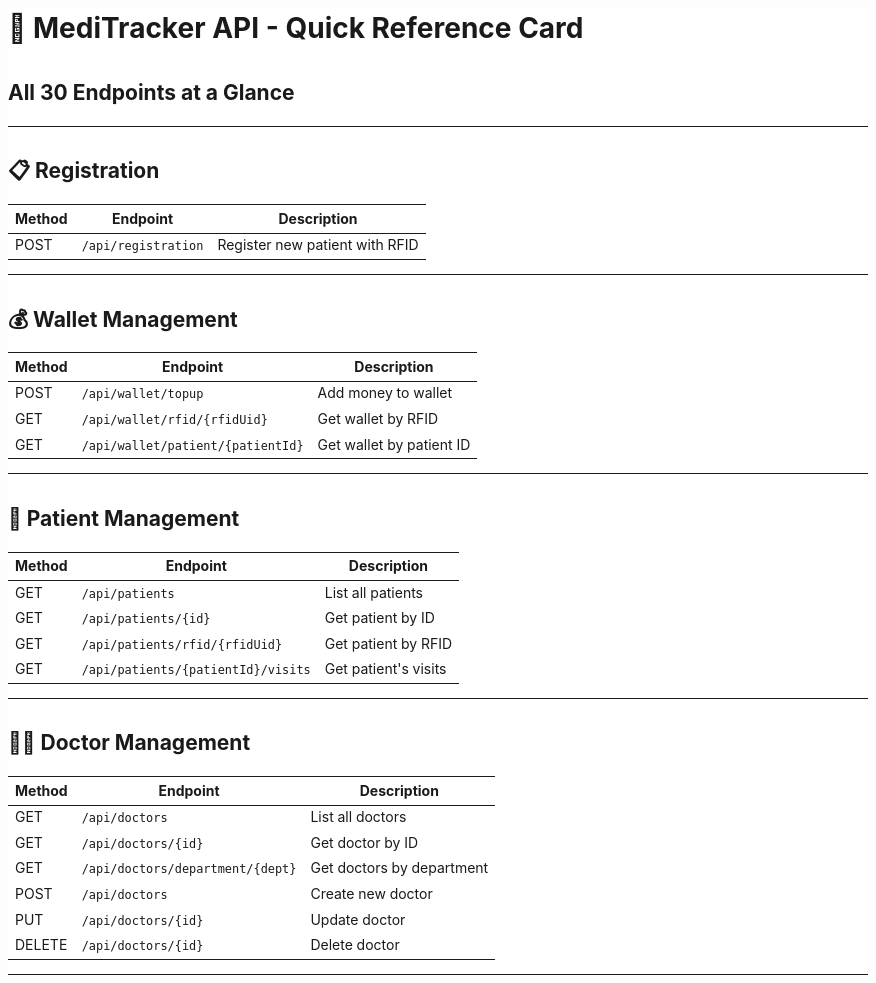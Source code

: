 # 🚀 MediTracker API - Quick Reference Card

## All 30 Endpoints at a Glance

---

## 📋 **Registration**

| Method | Endpoint | Description |
|--------|----------|-------------|
| POST | `/api/registration` | Register new patient with RFID |

---

## 💰 **Wallet Management**

| Method | Endpoint | Description |
|--------|----------|-------------|
| POST | `/api/wallet/topup` | Add money to wallet |
| GET | `/api/wallet/rfid/{rfidUid}` | Get wallet by RFID |
| GET | `/api/wallet/patient/{patientId}` | Get wallet by patient ID |

---

## 👤 **Patient Management**

| Method | Endpoint | Description |
|--------|----------|-------------|
| GET | `/api/patients` | List all patients |
| GET | `/api/patients/{id}` | Get patient by ID |
| GET | `/api/patients/rfid/{rfidUid}` | Get patient by RFID |
| GET | `/api/patients/{patientId}/visits` | Get patient's visits |

---

## 👨‍⚕️ **Doctor Management**

| Method | Endpoint | Description |
|--------|----------|-------------|
| GET | `/api/doctors` | List all doctors |
| GET | `/api/doctors/{id}` | Get doctor by ID |
| GET | `/api/doctors/department/{dept}` | Get doctors by department |
| POST | `/api/doctors` | Create new doctor |
| PUT | `/api/doctors/{id}` | Update doctor |
| DELETE | `/api/doctors/{id}` | Delete doctor |

---